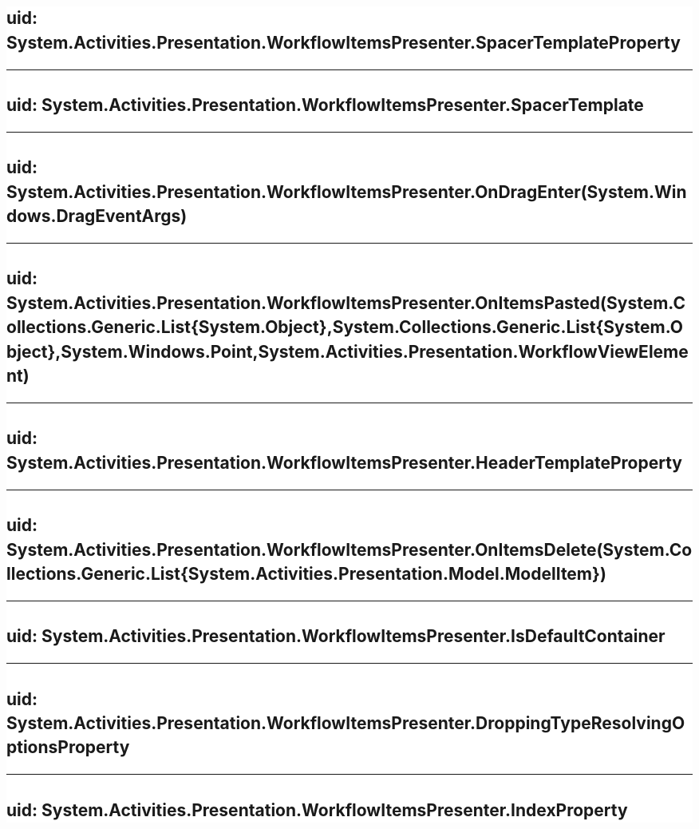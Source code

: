 uid: System.Activities.Presentation.WorkflowItemsPresenter.SpacerTemplateProperty
---

---
uid: System.Activities.Presentation.WorkflowItemsPresenter.SpacerTemplate
---

---
uid: System.Activities.Presentation.WorkflowItemsPresenter.OnDragEnter(System.Windows.DragEventArgs)
---

---
uid: System.Activities.Presentation.WorkflowItemsPresenter.OnItemsPasted(System.Collections.Generic.List{System.Object},System.Collections.Generic.List{System.Object},System.Windows.Point,System.Activities.Presentation.WorkflowViewElement)
---

---
uid: System.Activities.Presentation.WorkflowItemsPresenter.HeaderTemplateProperty
---

---
uid: System.Activities.Presentation.WorkflowItemsPresenter.OnItemsDelete(System.Collections.Generic.List{System.Activities.Presentation.Model.ModelItem})
---

---
uid: System.Activities.Presentation.WorkflowItemsPresenter.IsDefaultContainer
---

---
uid: System.Activities.Presentation.WorkflowItemsPresenter.DroppingTypeResolvingOptionsProperty
---

---
uid: System.Activities.Presentation.WorkflowItemsPresenter.IndexProperty
---
